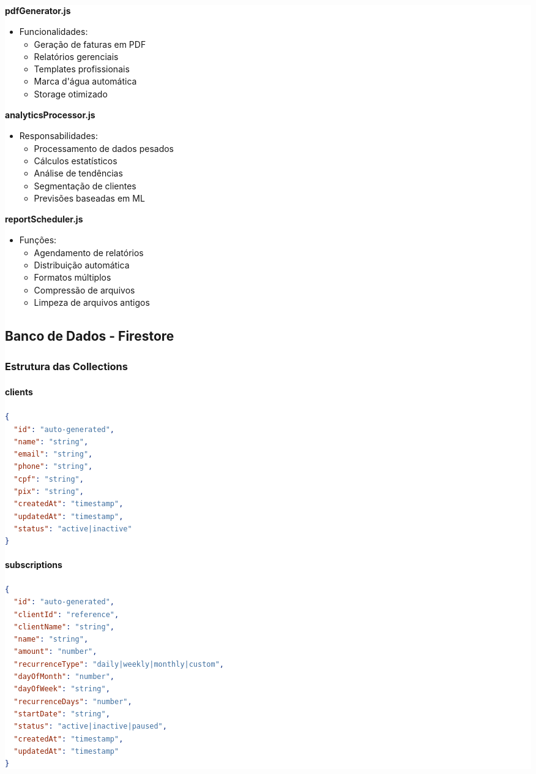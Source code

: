 **pdfGenerator.js**
- Funcionalidades:
  - Geração de faturas em PDF
  - Relatórios gerenciais
  - Templates profissionais
  - Marca d'água automática
  - Storage otimizado

**analyticsProcessor.js**
- Responsabilidades:
  - Processamento de dados pesados
  - Cálculos estatísticos
  - Análise de tendências
  - Segmentação de clientes
  - Previsões baseadas em ML

**reportScheduler.js**
- Funções:
  - Agendamento de relatórios
  - Distribuição automática
  - Formatos múltiplos
  - Compressão de arquivos
  - Limpeza de arquivos antigos

## Banco de Dados - Firestore

### Estrutura das Collections

#### clients
```json
{
  "id": "auto-generated",
  "name": "string",
  "email": "string",
  "phone": "string",
  "cpf": "string",
  "pix": "string",
  "createdAt": "timestamp",
  "updatedAt": "timestamp",
  "status": "active|inactive"
}
```

#### subscriptions
```json
{
  "id": "auto-generated",
  "clientId": "reference",
  "clientName": "string",
  "name": "string",
  "amount": "number",
  "recurrenceType": "daily|weekly|monthly|custom",
  "dayOfMonth": "number",
  "dayOfWeek": "string",
  "recurrenceDays": "number",
  "startDate": "string",
  "status": "active|inactive|paused",
  "createdAt": "timestamp",
  "updatedAt": "timestamp"
}
```
